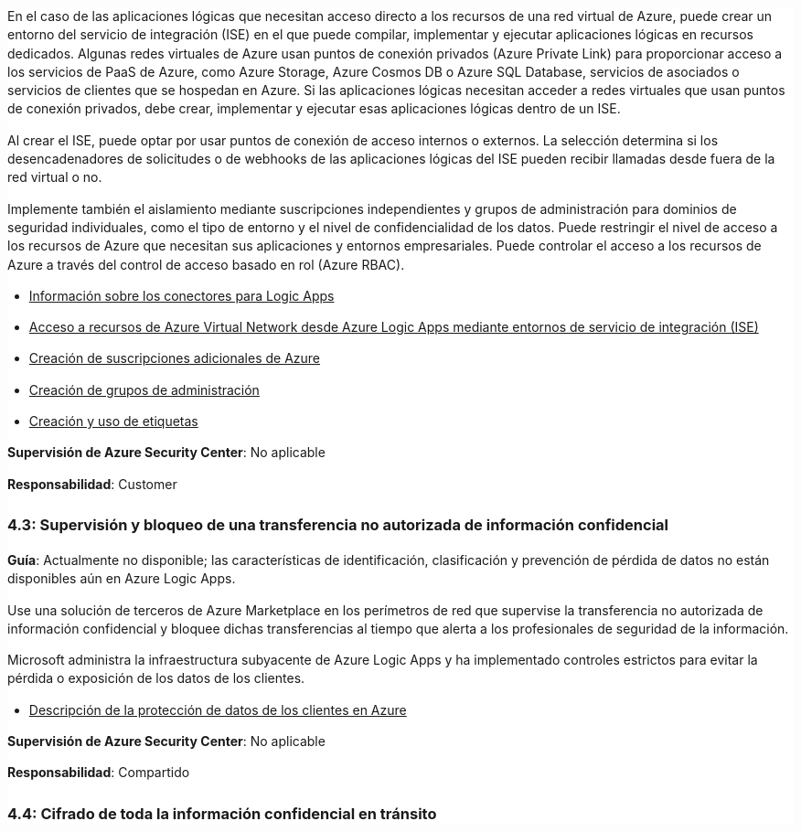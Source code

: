 En el caso de las aplicaciones lógicas que necesitan acceso directo a los recursos de una red virtual de Azure, puede crear un entorno del servicio de integración (ISE) en el que puede compilar, implementar y ejecutar aplicaciones lógicas en recursos dedicados. Algunas redes virtuales de Azure usan puntos de conexión privados (Azure Private Link) para proporcionar acceso a los servicios de PaaS de Azure, como Azure Storage, Azure Cosmos DB o Azure SQL Database, servicios de asociados o servicios de clientes que se hospedan en Azure. Si las aplicaciones lógicas necesitan acceder a redes virtuales que usan puntos de conexión privados, debe crear, implementar y ejecutar esas aplicaciones lógicas dentro de un ISE.

Al crear el ISE, puede optar por usar puntos de conexión de acceso internos o externos. La selección determina si los desencadenadores de solicitudes o de webhooks de las aplicaciones lógicas del ISE pueden recibir llamadas desde fuera de la red virtual o no.

Implemente también el aislamiento mediante suscripciones independientes y grupos de administración para dominios de seguridad individuales, como el tipo de entorno y el nivel de confidencialidad de los datos. Puede restringir el nivel de acceso a los recursos de Azure que necesitan sus aplicaciones y entornos empresariales. Puede controlar el acceso a los recursos de Azure a través del control de acceso basado en rol (Azure RBAC).

- [Información sobre los conectores para Logic Apps](../connectors/apis-list.md)

- [Acceso a recursos de Azure Virtual Network desde Azure Logic Apps mediante entornos de servicio de integración (ISE)](connect-virtual-network-vnet-isolated-environment-overview.md)

- [Creación de suscripciones adicionales de Azure](../cost-management-billing/manage/create-subscription.md) 

- [Creación de grupos de administración](../governance/management-groups/create-management-group-portal.md) 

- [Creación y uso de etiquetas](../azure-resource-manager/management/tag-resources.md)

**Supervisión de Azure Security Center**: No aplicable

**Responsabilidad**: Customer

### <a name="43-monitor-and-block-unauthorized-transfer-of-sensitive-information"></a>4.3: Supervisión y bloqueo de una transferencia no autorizada de información confidencial

**Guía**: Actualmente no disponible; las características de identificación, clasificación y prevención de pérdida de datos no están disponibles aún en Azure Logic Apps.

Use una solución de terceros de Azure Marketplace en los perímetros de red que supervise la transferencia no autorizada de información confidencial y bloquee dichas transferencias al tiempo que alerta a los profesionales de seguridad de la información. 

Microsoft administra la infraestructura subyacente de Azure Logic Apps y ha implementado controles estrictos para evitar la pérdida o exposición de los datos de los clientes.

- [Descripción de la protección de datos de los clientes en Azure](../security/fundamentals/protection-customer-data.md)

**Supervisión de Azure Security Center**: No aplicable

**Responsabilidad**: Compartido

### <a name="44-encrypt-all-sensitive-information-in-transit"></a>4.4: Cifrado de toda la información confidencial en tránsito
